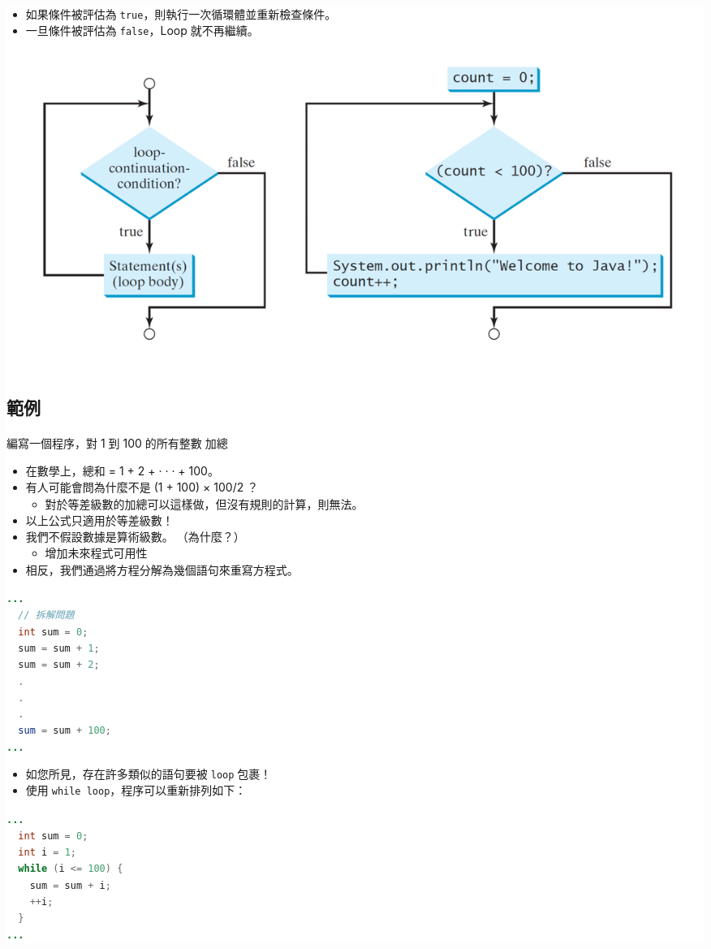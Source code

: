  - 如果條件被評估為 `true`，則執行一次循環體並重新檢查條件。
  - 一旦條件被評估為 `false`，Loop 就不再繼續。

  ![image_4-1](./image/image_4-1.png)

## 範例
  編寫一個程序，對 1 到 100 的所有整數 加總
  - 在數學上，總和 = 1 + 2 + · · · + 100。
  - 有人可能會問為什麼不是 (1 + 100) × 100/2 ？
    - 對於等差級數的加總可以這樣做，但沒有規則的計算，則無法。
  - 以上公式只適用於等差級數！
  - 我們不假設數據是算術級數。 （為什麼？）
    - 增加未來程式可用性
  - 相反，我們通過將方程分解為幾個語句來重寫方程式。

  ```java
  ...
    // 拆解問題
    int sum = 0;
    sum = sum + 1;
    sum = sum + 2;
    .
    .
    .
    sum = sum + 100;
  ...
  ```

  - 如您所見，存在許多類似的語句要被 `loop` 包裹！
  - 使用 `while loop`，程序可以重新排列如下：

  ```java
  ...
    int sum = 0;
    int i = 1;
    while (i <= 100) {
      sum = sum + i;
      ++i;
    }
  ...
  ```
